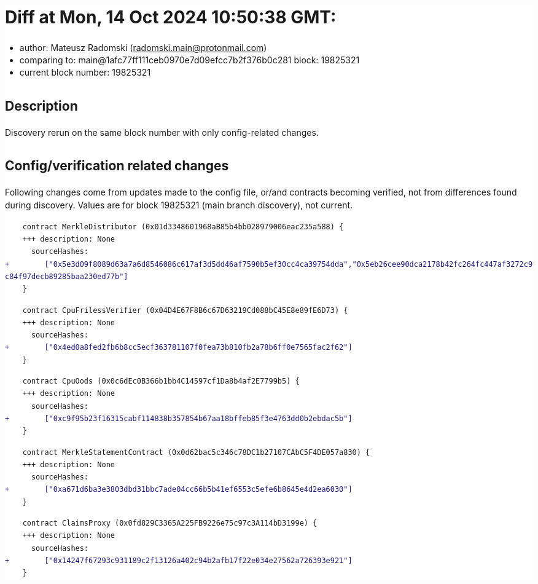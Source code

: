 # Diff at Mon, 14 Oct 2024 10:50:38 GMT:

- author: Mateusz Radomski (<radomski.main@protonmail.com>)
- comparing to: main@1afc77ff111ceb0970e7d09efcc7b2f376b0c281 block: 19825321
- current block number: 19825321

## Description

Discovery rerun on the same block number with only config-related changes.

## Config/verification related changes

Following changes come from updates made to the config file,
or/and contracts becoming verified, not from differences found during
discovery. Values are for block 19825321 (main branch discovery), not current.

```diff
    contract MerkleDistributor (0x01d3348601968aB85b4bb028979006eac235a588) {
    +++ description: None
      sourceHashes:
+        ["0x5e3d09f8089d63a7a6d8546086c617af3d5dd46af7590b5ef30cc4ca39754dda","0x5eb26cee90dca2178b42fc264fc447af3272c9c84f97decb89285baa230ed77b"]
    }
```

```diff
    contract CpuFrilessVerifier (0x04D4E67F8B6c67D63219Cd088bC45E8e89fE6D73) {
    +++ description: None
      sourceHashes:
+        ["0x4ed0a8fed2fb6b8cc5ecf363781107f0fea73b810fb2a78b6ff0e7565fac2f62"]
    }
```

```diff
    contract CpuOods (0x0c6dEc0B366b1bb4C14597cf1Da8b4af2E7799b5) {
    +++ description: None
      sourceHashes:
+        ["0xc9f95b23f16315cabf114838b357854b67aa18bffeb85f3e4763dd0b2ebdac5b"]
    }
```

```diff
    contract MerkleStatementContract (0x0d62bac5c346c78DC1b27107CAbC5F4DE057a830) {
    +++ description: None
      sourceHashes:
+        ["0xa671d6ba3e3803dbd31bbc7ade04cc66b5b41ef6553c5efe6b8645e4d2ea6030"]
    }
```

```diff
    contract ClaimsProxy (0x0fd829C3365A225FB9226e75c97c3A114bD3199e) {
    +++ description: None
      sourceHashes:
+        ["0x14247f67293c931189c2f13126a402c94b2afb17f22e034e27562a726393e921"]
    }
```
